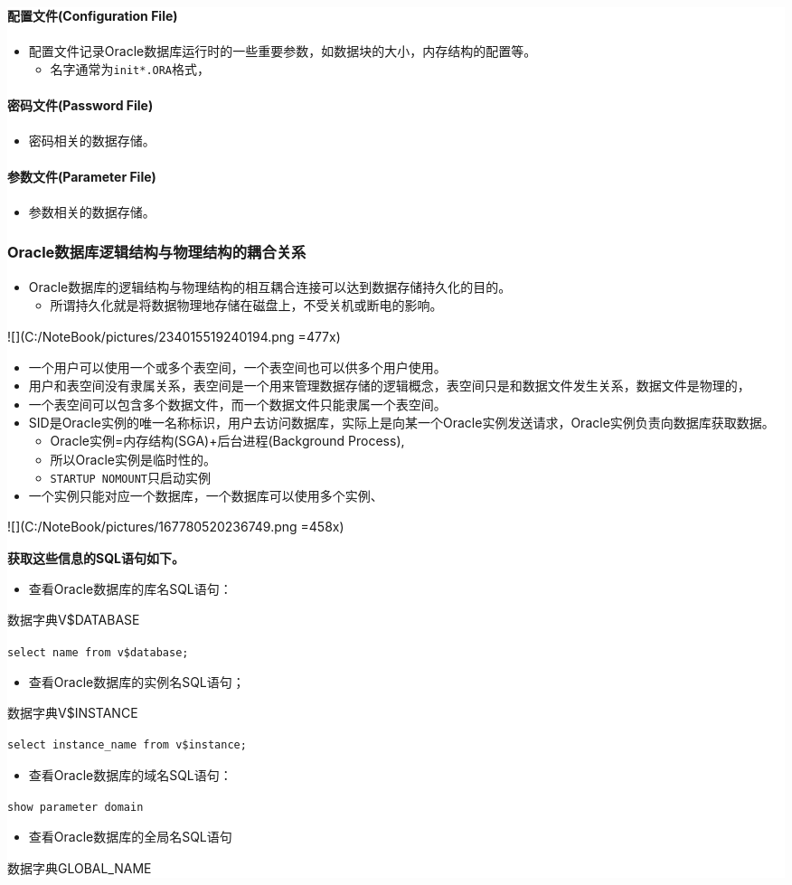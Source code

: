 #### 配置文件(Configuration File)

- 配置文件记录Oracle数据库运行时的一些重要参数，如数据块的大小，内存结构的配置等。
   - 名字通常为`init*.ORA`格式，
   
#### 密码文件(Password File)

- 密码相关的数据存储。

#### 参数文件(Parameter File)

- 参数相关的数据存储。

### Oracle数据库逻辑结构与物理结构的耦合关系

- Oracle数据库的逻辑结构与物理结构的相互耦合连接可以达到数据存储持久化的目的。
   - 所谓持久化就是将数据物理地存储在磁盘上，不受关机或断电的影响。
   
![](C:/NoteBook/pictures/234015519240194.png =477x)

- 一个用户可以使用一个或多个表空间，一个表空间也可以供多个用户使用。
- 用户和表空间没有隶属关系，表空间是一个用来管理数据存储的逻辑概念，表空间只是和数据文件发生关系，数据文件是物理的，
- 一个表空间可以包含多个数据文件，而一个数据文件只能隶属一个表空间。
- SID是Oracle实例的唯一名称标识，用户去访问数据库，实际上是向某一个Oracle实例发送请求，Oracle实例负责向数据库获取数据。
    - Oracle实例=内存结构(SGA)+后台进程(Background Process),
    - 所以Oracle实例是临时性的。
    - `STARTUP NOMOUNT`只启动实例
- 一个实例只能对应一个数据库，一个数据库可以使用多个实例、

![](C:/NoteBook/pictures/167780520236749.png =458x)

**获取这些信息的SQL语句如下。**

- 查看Oracle数据库的库名SQL语句：

数据字典V$DATABASE

```
select name from v$database;
```

- 查看Oracle数据库的实例名SQL语句；

数据字典V$INSTANCE

```
select instance_name from v$instance;
```

- 查看Oracle数据库的域名SQL语句：

```
show parameter domain
```

- 查看Oracle数据库的全局名SQL语句

数据字典GLOBAL_NAME
